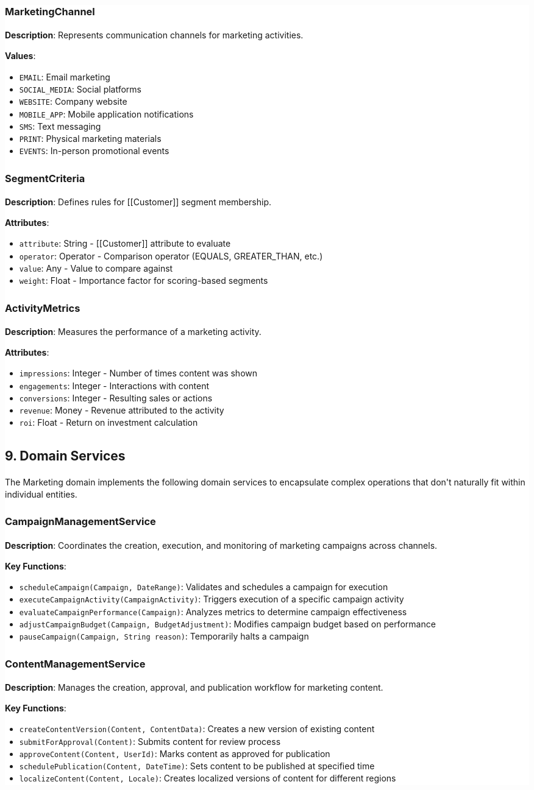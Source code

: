 ### MarketingChannel
**Description**: Represents communication channels for marketing activities.

**Values**:
- `EMAIL`: Email marketing
- `SOCIAL_MEDIA`: Social platforms
- `WEBSITE`: Company website
- `MOBILE_APP`: Mobile application notifications
- `SMS`: Text messaging
- `PRINT`: Physical marketing materials
- `EVENTS`: In-person promotional events

### SegmentCriteria
**Description**: Defines rules for [[Customer]] segment membership.

**Attributes**:
- `attribute`: String - [[Customer]] attribute to evaluate
- `operator`: Operator - Comparison operator (EQUALS, GREATER_THAN, etc.)
- `value`: Any - Value to compare against
- `weight`: Float - Importance factor for scoring-based segments

### ActivityMetrics
**Description**: Measures the performance of a marketing activity.

**Attributes**:
- `impressions`: Integer - Number of times content was shown
- `engagements`: Integer - Interactions with content
- `conversions`: Integer - Resulting sales or actions
- `revenue`: Money - Revenue attributed to the activity
- `roi`: Float - Return on investment calculation

## 9. Domain Services

The Marketing domain implements the following domain services to encapsulate complex operations that don't naturally fit within individual entities.

### CampaignManagementService
**Description**: Coordinates the creation, execution, and monitoring of marketing campaigns across channels.

**Key Functions**:
- `scheduleCampaign(Campaign, DateRange)`: Validates and schedules a campaign for execution
- `executeCampaignActivity(CampaignActivity)`: Triggers execution of a specific campaign activity
- `evaluateCampaignPerformance(Campaign)`: Analyzes metrics to determine campaign effectiveness
- `adjustCampaignBudget(Campaign, BudgetAdjustment)`: Modifies campaign budget based on performance
- `pauseCampaign(Campaign, String reason)`: Temporarily halts a campaign

### ContentManagementService
**Description**: Manages the creation, approval, and publication workflow for marketing content.

**Key Functions**:
- `createContentVersion(Content, ContentData)`: Creates a new version of existing content
- `submitForApproval(Content)`: Submits content for review process
- `approveContent(Content, UserId)`: Marks content as approved for publication
- `schedulePublication(Content, DateTime)`: Sets content to be published at specified time
- `localizeContent(Content, Locale)`: Creates localized versions of content for different regions
